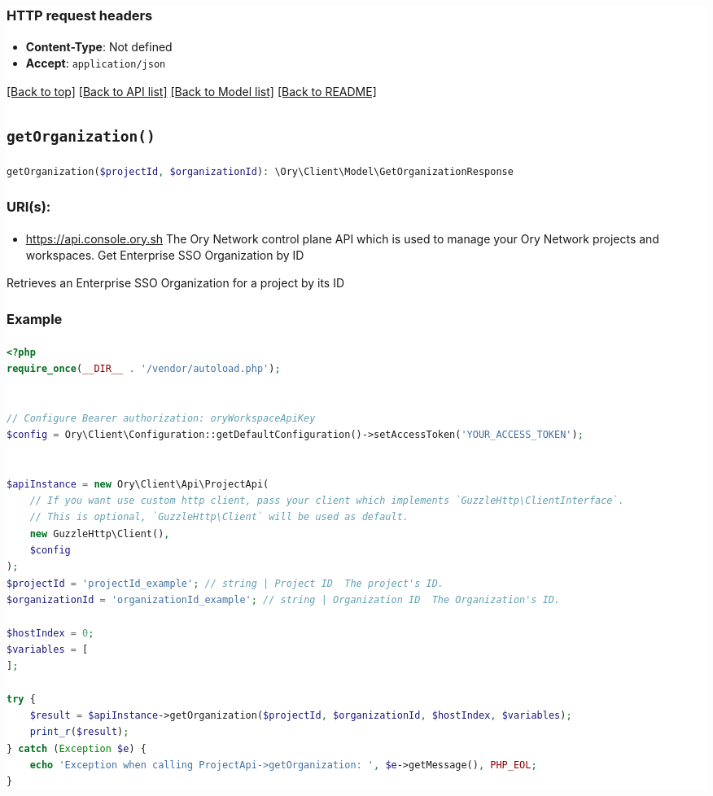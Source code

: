 ### HTTP request headers

- **Content-Type**: Not defined
- **Accept**: `application/json`

[[Back to top]](#) [[Back to API list]](../../README.md#endpoints)
[[Back to Model list]](../../README.md#models)
[[Back to README]](../../README.md)

## `getOrganization()`

```php
getOrganization($projectId, $organizationId): \Ory\Client\Model\GetOrganizationResponse
```
### URI(s):
- https://api.console.ory.sh The Ory Network control plane API which is used to manage your Ory Network projects and workspaces.
Get Enterprise SSO Organization by ID

Retrieves an Enterprise SSO Organization for a project by its ID

### Example

```php
<?php
require_once(__DIR__ . '/vendor/autoload.php');


// Configure Bearer authorization: oryWorkspaceApiKey
$config = Ory\Client\Configuration::getDefaultConfiguration()->setAccessToken('YOUR_ACCESS_TOKEN');


$apiInstance = new Ory\Client\Api\ProjectApi(
    // If you want use custom http client, pass your client which implements `GuzzleHttp\ClientInterface`.
    // This is optional, `GuzzleHttp\Client` will be used as default.
    new GuzzleHttp\Client(),
    $config
);
$projectId = 'projectId_example'; // string | Project ID  The project's ID.
$organizationId = 'organizationId_example'; // string | Organization ID  The Organization's ID.

$hostIndex = 0;
$variables = [
];

try {
    $result = $apiInstance->getOrganization($projectId, $organizationId, $hostIndex, $variables);
    print_r($result);
} catch (Exception $e) {
    echo 'Exception when calling ProjectApi->getOrganization: ', $e->getMessage(), PHP_EOL;
}
```
